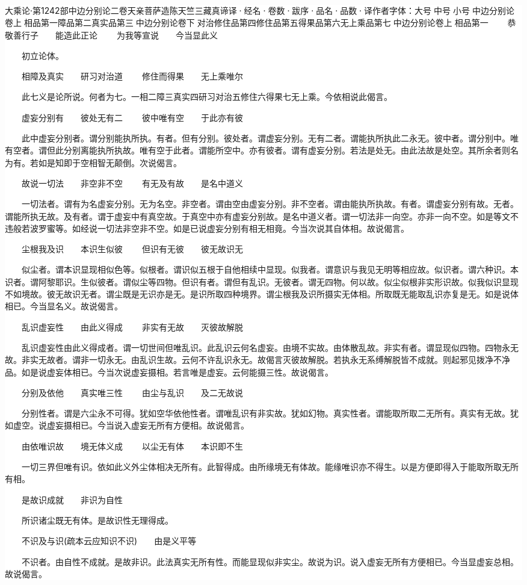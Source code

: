 大乘论·第1242部中边分别论二卷天亲菩萨造陈天竺三藏真谛译
· 经名 · 卷数 · 跋序
· 品名 · 品数 · 译作者字体：大号 中号 小号
中边分别论卷上
相品第一障品第二真实品第三
中边分别论卷下
对治修住品第四修住品第五得果品第六无上乘品第七
中边分别论卷上
相品第一
　　恭敬善行子　　能造此正论
　　为我等宣说　　今当显此义

　　初立论体。

　　相障及真实　　研习对治道
　　修住而得果　　无上乘唯尔

　　此七义是论所说。何者为七。一相二障三真实四研习对治五修住六得果七无上乘。今依相说此偈言。

　　虚妄分别有　　彼处无有二
　　彼中唯有空　　于此亦有彼

　　此中虚妄分别者。谓分别能执所执。有者。但有分别。彼处者。谓虚妄分别。无有二者。谓能执所执此二永无。彼中者。谓分别中。唯有空者。谓但此分别离能执所执故。唯有空于此者。谓能所空中。亦有彼者。谓有虚妄分别。若法是处无。由此法故是处空。其所余者则名为有。若如是知即于空相智无颠倒。次说偈言。

　　故说一切法　　非空非不空
　　有无及有故　　是名中道义

　　一切法者。谓有为名虚妄分别。无为名空。非空者。谓由空由虚妄分别。非不空者。谓由能执所执故。有者。谓虚妄分别有故。无者。谓能所执无故。及有者。谓于虚妄中有真空故。于真空中亦有虚妄分别故。是名中道义者。谓一切法非一向空。亦非一向不空。如是等文不违般若波罗蜜等。如经说一切法非空非不空。如是已说虚妄分别有相无相竟。今当次说其自体相。故说偈言。

　　尘根我及识　　本识生似彼
　　但识有无彼　　彼无故识无

　　似尘者。谓本识显现相似色等。似根者。谓识似五根于自他相续中显现。似我者。谓意识与我见无明等相应故。似识者。谓六种识。本识者。谓阿黎耶识。生似彼者。谓似尘等四物。但识有者。谓但有乱识。无彼者。谓无四物。何以故。似尘似根非实形识故。似我似识显现不如境故。彼无故识无者。谓尘既是无识亦是无。是识所取四种境界。谓尘根我及识所摄实无体相。所取既无能取乱识亦复是无。如是说体相已。今当显名义。故说偈言。

　　乱识虚妄性　　由此义得成
　　非实有无故　　灭彼故解脱

　　乱识虚妄性由此义得成者。谓一切世间但唯乱识。此乱识云何名虚妄。由境不实故。由体散乱故。非实有者。谓显现似四物。四物永无故。非实无故者。谓非一切永无。由乱识生故。云何不许乱识永无。故偈言灭彼故解脱。若执永无系缚解脱皆不成就。则起邪见拨净不净品。如是说虚妄体相已。今当次说虚妄摄相。若言唯是虚妄。云何能摄三性。故说偈言。

　　分别及依他　　真实唯三性
　　由尘与乱识　　及二无故说

　　分别性者。谓是六尘永不可得。犹如空华依他性者。谓唯乱识有非实故。犹如幻物。真实性者。谓能取所取二无所有。真实有无故。犹如虚空。说虚妄摄相已。今当说入虚妄无所有方便相。故说偈言。

　　由依唯识故　　境无体义成
　　以尘无有体　　本识即不生

　　一切三界但唯有识。依如此义外尘体相决无所有。此智得成。由所缘境无有体故。能缘唯识亦不得生。以是方便即得入于能取所取无所有相。

　　是故识成就　　非识为自性

　　所识诸尘既无有体。是故识性无理得成。

　　不识及与识(疏本云应知识不识)　　由是义平等

　　不识者。由自性不成就。是故非识。此法真实无所有性。而能显现似非实尘。故说为识。说入虚妄无所有方便相已。今当显虚妄总相。故说偈言。
